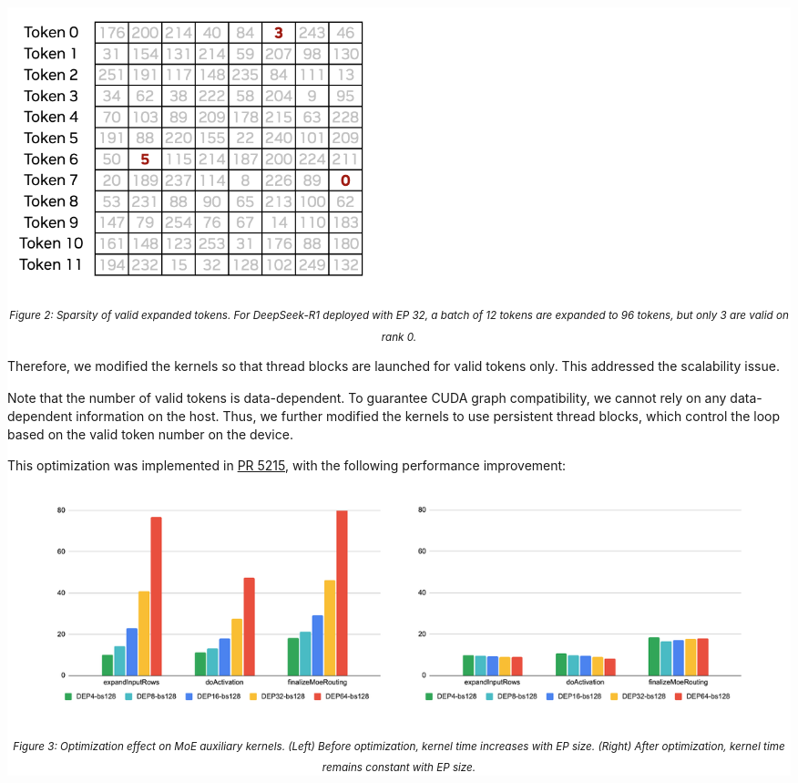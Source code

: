   <img src="https://github.com/NVIDIA/TensorRT-LLM/raw/main/docs/source/blogs/media/tech_blog8_moe_aux_kernels1.png" width="400">
</figure>
</div>
<p align="center"><sub><em>Figure 2: Sparsity of valid expanded tokens. For DeepSeek-R1 deployed with EP 32, a batch of 12 tokens are expanded to 96 tokens, but only 3 are valid on rank 0.</em></sub></p>

Therefore, we modified the kernels so that thread blocks are launched for valid tokens only. This addressed the scalability issue.

Note that the number of valid tokens is data-dependent. To guarantee CUDA graph compatibility, we cannot rely on any data-dependent information on the host. Thus, we further modified the kernels to use persistent thread blocks, which control the loop based on the valid token number on the device.

This optimization was implemented in [PR 5215](https://github.com/NVIDIA/TensorRT-LLM/pull/5215), with the following performance improvement:

<div align="center">
<figure>
  <img src="https://github.com/NVIDIA/TensorRT-LLM/raw/main/docs/source/blogs/media/tech_blog8_moe_aux_kernels2.png">
</figure>
</div>
<p align="center"><sub><em>Figure 3: Optimization effect on MoE auxiliary kernels. (Left) Before optimization, kernel time increases with EP size. (Right) After optimization, kernel time remains constant with EP size.</em></sub></p>
